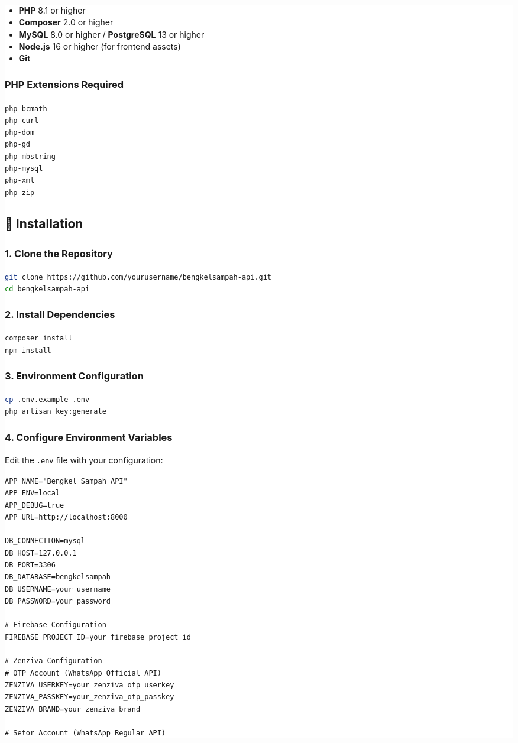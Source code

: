 - **PHP** 8.1 or higher
- **Composer** 2.0 or higher
- **MySQL** 8.0 or higher / **PostgreSQL** 13 or higher
- **Node.js** 16 or higher (for frontend assets)
- **Git**

### PHP Extensions Required
```bash
php-bcmath
php-curl
php-dom
php-gd
php-mbstring
php-mysql
php-xml
php-zip
```

## 🚀 Installation

### 1. Clone the Repository
```bash
git clone https://github.com/yourusername/bengkelsampah-api.git
cd bengkelsampah-api
```

### 2. Install Dependencies
```bash
composer install
npm install
```

### 3. Environment Configuration
```bash
cp .env.example .env
php artisan key:generate
```

### 4. Configure Environment Variables
Edit the `.env` file with your configuration:

```env
APP_NAME="Bengkel Sampah API"
APP_ENV=local
APP_DEBUG=true
APP_URL=http://localhost:8000

DB_CONNECTION=mysql
DB_HOST=127.0.0.1
DB_PORT=3306
DB_DATABASE=bengkelsampah
DB_USERNAME=your_username
DB_PASSWORD=your_password

# Firebase Configuration
FIREBASE_PROJECT_ID=your_firebase_project_id

# Zenziva Configuration
# OTP Account (WhatsApp Official API)
ZENZIVA_USERKEY=your_zenziva_otp_userkey
ZENZIVA_PASSKEY=your_zenziva_otp_passkey
ZENZIVA_BRAND=your_zenziva_brand

# Setor Account (WhatsApp Regular API)
```
